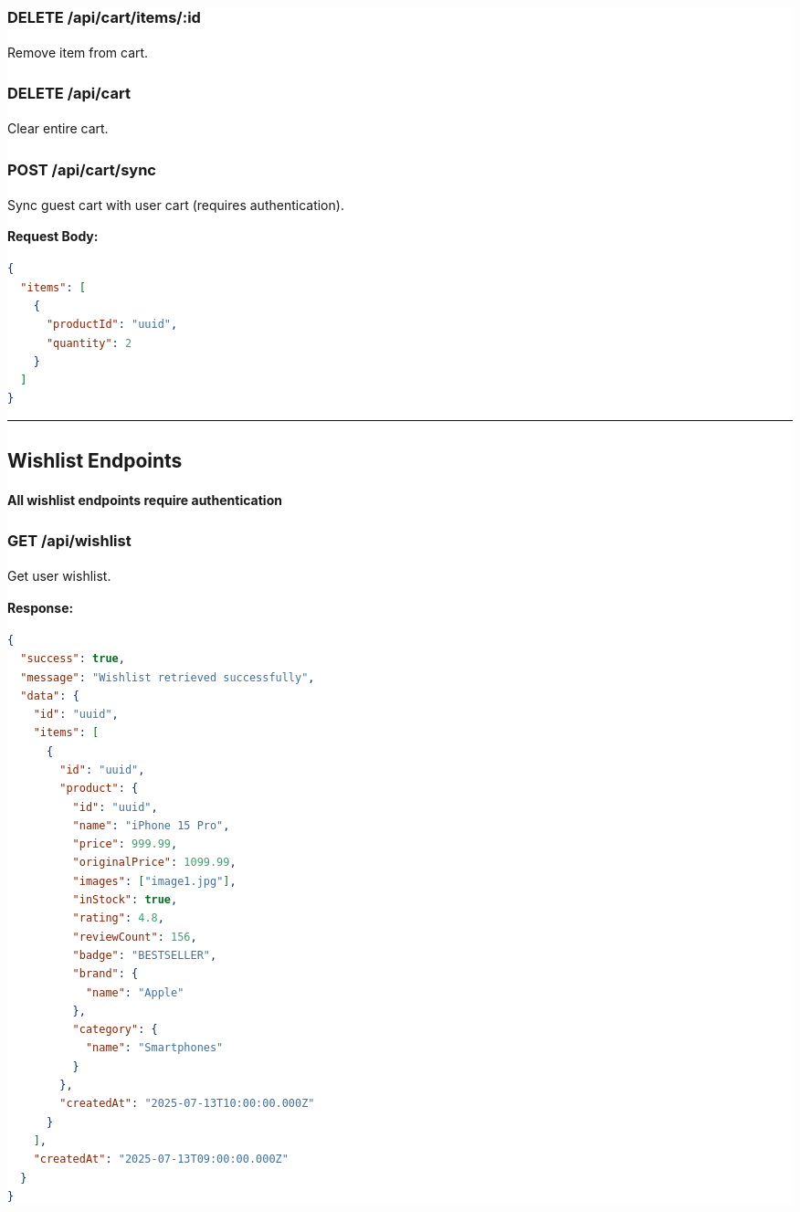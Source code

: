 ### DELETE /api/cart/items/:id
Remove item from cart.

### DELETE /api/cart
Clear entire cart.

### POST /api/cart/sync
Sync guest cart with user cart (requires authentication).

**Request Body:**
```json
{
  "items": [
    {
      "productId": "uuid",
      "quantity": 2
    }
  ]
}
```

---

## Wishlist Endpoints

**All wishlist endpoints require authentication**

### GET /api/wishlist
Get user wishlist.

**Response:**
```json
{
  "success": true,
  "message": "Wishlist retrieved successfully",
  "data": {
    "id": "uuid",
    "items": [
      {
        "id": "uuid",
        "product": {
          "id": "uuid",
          "name": "iPhone 15 Pro",
          "price": 999.99,
          "originalPrice": 1099.99,
          "images": ["image1.jpg"],
          "inStock": true,
          "rating": 4.8,
          "reviewCount": 156,
          "badge": "BESTSELLER",
          "brand": {
            "name": "Apple"
          },
          "category": {
            "name": "Smartphones"
          }
        },
        "createdAt": "2025-07-13T10:00:00.000Z"
      }
    ],
    "createdAt": "2025-07-13T09:00:00.000Z"
  }
}
```